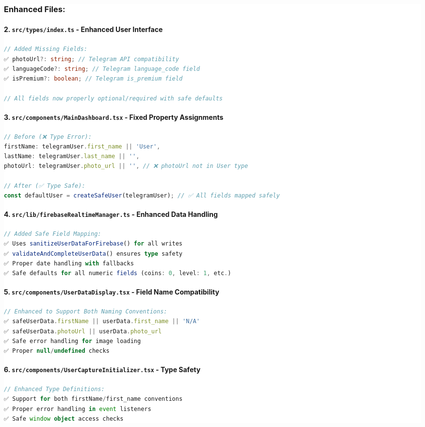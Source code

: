 ### **Enhanced Files:**

#### 2. **`src/types/index.ts`** - Enhanced User Interface
```typescript
// Added Missing Fields:
✅ photoUrl?: string; // Telegram API compatibility
✅ languageCode?: string; // Telegram language_code field
✅ isPremium?: boolean; // Telegram is_premium field

// All fields now properly optional/required with safe defaults
```

#### 3. **`src/components/MainDashboard.tsx`** - Fixed Property Assignments
```typescript
// Before (❌ Type Error):
firstName: telegramUser.first_name || 'User',
lastName: telegramUser.last_name || '',
photoUrl: telegramUser.photo_url || '', // ❌ photoUrl not in User type

// After (✅ Type Safe):
const defaultUser = createSafeUser(telegramUser); // ✅ All fields mapped safely
```

#### 4. **`src/lib/firebaseRealtimeManager.ts`** - Enhanced Data Handling
```typescript
// Added Safe Field Mapping:
✅ Uses sanitizeUserDataForFirebase() for all writes
✅ validateAndCompleteUserData() ensures type safety
✅ Proper date handling with fallbacks
✅ Safe defaults for all numeric fields (coins: 0, level: 1, etc.)
```

#### 5. **`src/components/UserDataDisplay.tsx`** - Field Name Compatibility
```typescript
// Enhanced to Support Both Naming Conventions:
✅ safeUserData.firstName || userData.first_name || 'N/A'
✅ safeUserData.photoUrl || userData.photo_url
✅ Safe error handling for image loading
✅ Proper null/undefined checks
```

#### 6. **`src/components/UserCaptureInitializer.tsx`** - Type Safety
```typescript
// Enhanced Type Definitions:
✅ Support for both firstName/first_name conventions
✅ Proper error handling in event listeners
✅ Safe window object access checks
```
